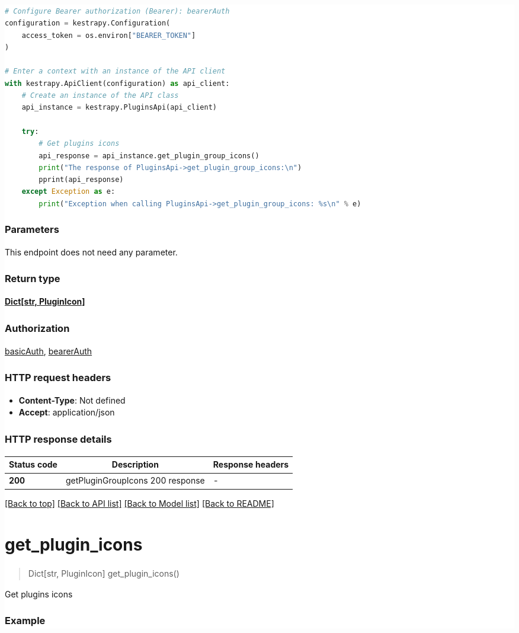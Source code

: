 ```python
# Configure Bearer authorization (Bearer): bearerAuth
configuration = kestrapy.Configuration(
    access_token = os.environ["BEARER_TOKEN"]
)

# Enter a context with an instance of the API client
with kestrapy.ApiClient(configuration) as api_client:
    # Create an instance of the API class
    api_instance = kestrapy.PluginsApi(api_client)

    try:
        # Get plugins icons
        api_response = api_instance.get_plugin_group_icons()
        print("The response of PluginsApi->get_plugin_group_icons:\n")
        pprint(api_response)
    except Exception as e:
        print("Exception when calling PluginsApi->get_plugin_group_icons: %s\n" % e)
```



### Parameters

This endpoint does not need any parameter.

### Return type

[**Dict[str, PluginIcon]**](PluginIcon.md)

### Authorization

[basicAuth](../README.md#basicAuth), [bearerAuth](../README.md#bearerAuth)

### HTTP request headers

 - **Content-Type**: Not defined
 - **Accept**: application/json

### HTTP response details

| Status code | Description | Response headers |
|-------------|-------------|------------------|
**200** | getPluginGroupIcons 200 response |  -  |

[[Back to top]](#) [[Back to API list]](../README.md#documentation-for-api-endpoints) [[Back to Model list]](../README.md#documentation-for-models) [[Back to README]](../README.md)

# **get_plugin_icons**
> Dict[str, PluginIcon] get_plugin_icons()

Get plugins icons

### Example
